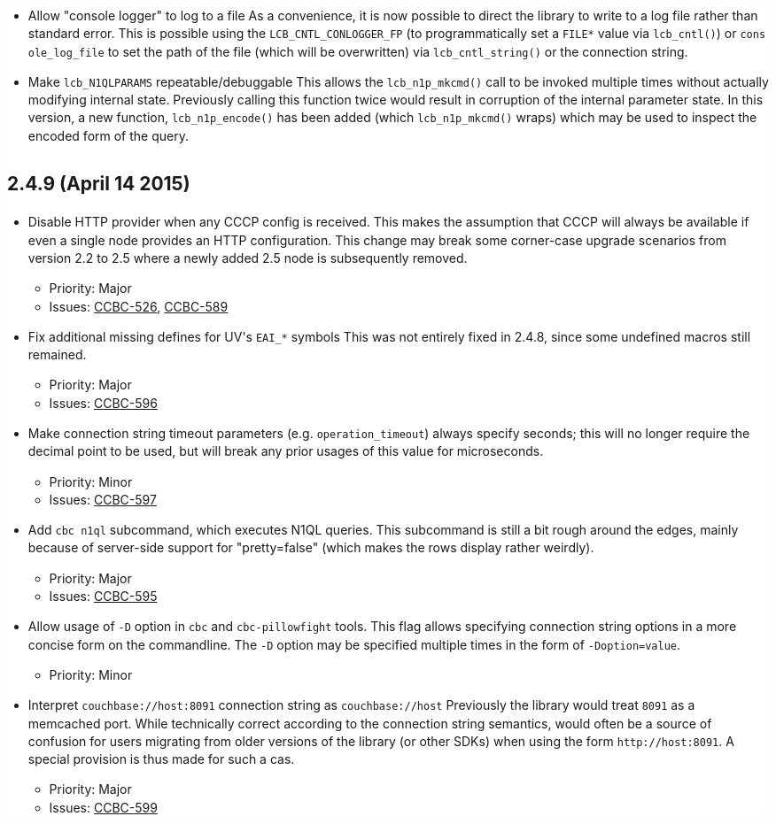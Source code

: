 * Allow "console logger" to log to a file
  As a convenience, it is now possible to direct the library to write to
  a log file rather than standard error. This is possible using the
  `LCB_CNTL_CONLOGGER_FP` (to programmatically set a `FILE*` value via
  `lcb_cntl()`) or `console_log_file` to set the path of the file (which
  will be overwritten) via `lcb_cntl_string()` or the connection string.

* Make `lcb_N1QLPARAMS` repeatable/debuggable
  This allows the `lcb_n1p_mkcmd()` call to be invoked multiple times without
  actually modifying internal state. Previously calling this function twice
  would result in corruption of the internal parameter state. In this version,
  a new function, `lcb_n1p_encode()` has been added (which `lcb_n1p_mkcmd()`
  wraps) which may be used to inspect the encoded form of the query.

## 2.4.9 (April 14 2015)

* Disable HTTP provider when any CCCP config is received.
  This makes the assumption that CCCP will always be available if even a
  single node provides an HTTP configuration. This change may break some
  corner-case upgrade scenarios from version 2.2 to 2.5 where a newly added
  2.5 node is subsequently removed.
  * Priority: Major
  * Issues: [CCBC-526](http://issues.couchbase.com/browse/CCBC-526),
    [CCBC-589](http://issues.couchbase.com/browse/CCBC-589)

* Fix additional missing defines for UV's `EAI_*` symbols
  This was not entirely fixed in 2.4.8, since some undefined macros still
  remained.
  * Priority: Major
  * Issues: [CCBC-596](http://issues.couchbase.com/browse/CCBC-596)

* Make connection string timeout parameters (e.g. `operation_timeout`) always
  specify seconds; this will no longer require the decimal point to be used,
  but will break any prior usages of this value for microseconds.
  * Priority: Minor
  * Issues: [CCBC-597](http://issues.couchbase.com/browse/CCBC-597)

* Add `cbc n1ql` subcommand, which executes N1QL queries.
  This subcommand is still a bit rough around the edges, mainly because of
  server-side support for "pretty=false" (which makes the rows display rather
  weirdly).
  * Priority: Major
  * Issues: [CCBC-595](http://issues.couchbase.com/browse/CCBC-595)

* Allow usage of `-D` option in `cbc` and `cbc-pillowfight` tools.
  This flag allows specifying connection string options in a more
  concise form on the commandline. The `-D` option may be specified
  multiple times in the form of `-Doption=value`.
  * Priority: Minor

* Interpret `couchbase://host:8091` connection string as `couchbase://host`
  Previously the library would treat `8091` as a memcached port. While technically
  correct according to the connection string semantics, would often be a
  source of confusion for users migrating from older versions of the library
  (or other SDKs) when using the form `http://host:8091`. A special provision
  is thus made for such a cas.
  * Priority: Major
  * Issues: [CCBC-599](http://issues.couchbase.com/browse/CCBC-599)
